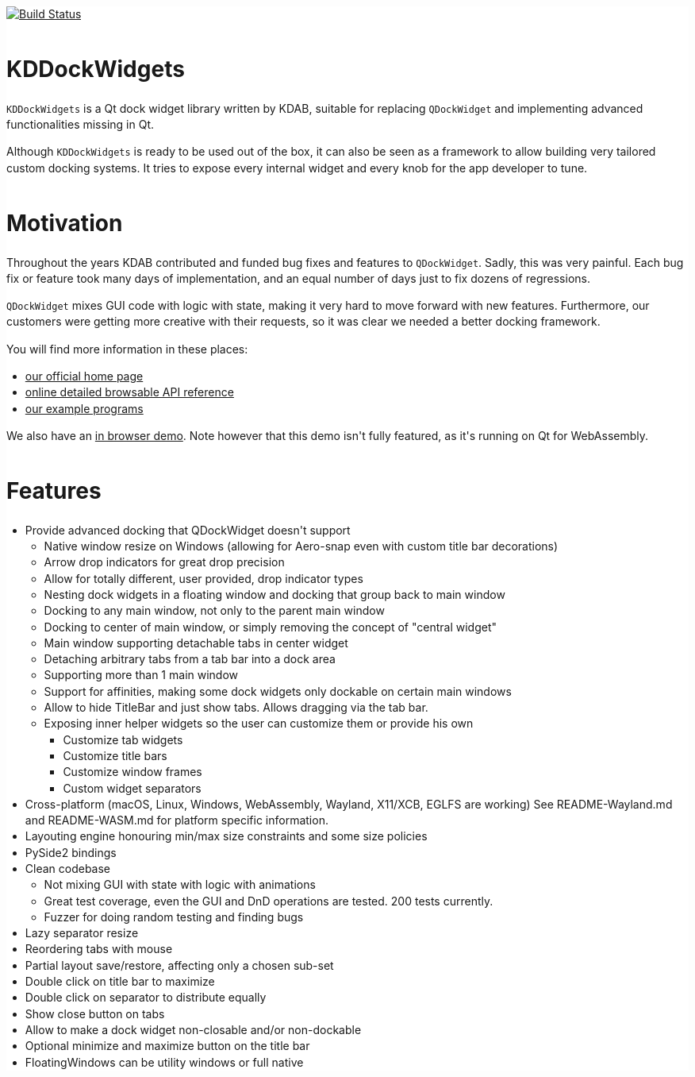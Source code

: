 [![Build Status](https://travis-ci.com/KDAB/KDDockWidgets.svg?branch=master)](https://travis-ci.com/KDAB/KDDockWidgets)

KDDockWidgets
=============
`KDDockWidgets` is a Qt dock widget library written by KDAB, suitable for replacing
`QDockWidget` and implementing advanced functionalities missing in Qt.

Although `KDDockWidgets` is ready to be used out of the box, it can also be seen
as a framework to allow building very tailored custom docking systems. It tries
to expose every internal widget and every knob for the app developer to tune.


Motivation
==========
Throughout the years KDAB contributed and funded bug fixes and features to `QDockWidget`.
Sadly, this was very painful. Each bug fix or feature took many days of implementation,
and an equal number of days just to fix dozens of regressions.

`QDockWidget` mixes GUI code with logic with state, making it very hard
to move forward with new features. Furthermore, our customers were getting more
creative with their requests, so it was clear we needed a better docking framework.

You will find more information in these places:

 * [our official home page](https://www.kdab.com/development-resources/qt-tools/kddockwidgets)
 * [online detailed browsable API reference](https://docs.kdab.com/kddockwidgets)
 * [our example programs](examples/)

We also have an [in browser demo](https://demos.kdab.com/wasm/kddockwidgets/dockwidgets.html). Note
however that this demo isn't fully featured, as it's running on Qt for WebAssembly.

Features
========
- Provide advanced docking that QDockWidget doesn't support
  - Native window resize on Windows (allowing for Aero-snap even with custom title bar decorations)
  - Arrow drop indicators for great drop precision
  - Allow for totally different, user provided, drop indicator types
  - Nesting dock widgets in a floating window and docking that group back to main window
  - Docking to any main window, not only to the parent main window
  - Docking to center of main window, or simply removing the concept of "central widget"
  - Main window supporting detachable tabs in center widget
  - Detaching arbitrary tabs from a tab bar into a dock area
  - Supporting more than 1 main window
  - Support for affinities, making some dock widgets only dockable on certain main windows
  - Allow to hide TitleBar and just show tabs. Allows dragging via the tab bar.
  - Exposing inner helper widgets so the user can customize them or provide his own
    - Customize tab widgets
    - Customize title bars
    - Customize window frames
    - Custom widget separators
- Cross-platform (macOS, Linux, Windows, WebAssembly, Wayland, X11/XCB, EGLFS are working)
  See README-Wayland.md and README-WASM.md for platform specific information.
- Layouting engine honouring min/max size constraints and some size policies
- PySide2 bindings
- Clean codebase
  - Not mixing GUI with state with logic with animations
  - Great test coverage, even the GUI and DnD operations are tested. 200 tests currently.
  - Fuzzer for doing random testing and finding bugs
- Lazy separator resize
- Reordering tabs with mouse
- Partial layout save/restore, affecting only a chosen sub-set
- Double click on title bar to maximize
- Double click on separator to distribute equally
- Show close button on tabs
- Allow to make a dock widget non-closable and/or non-dockable
- Optional minimize and maximize button on the title bar
- FloatingWindows can be utility windows or full native